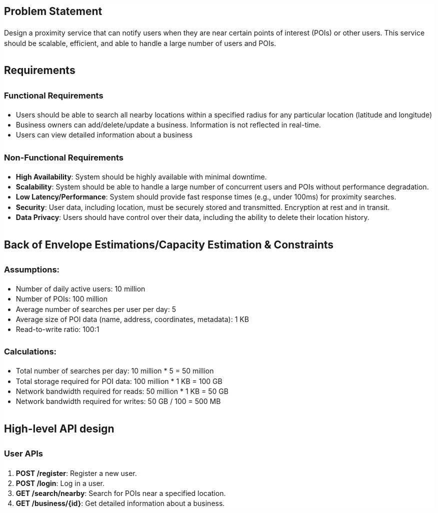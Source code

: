 ## Problem Statement
Design a proximity service that can notify users when they are near certain points of interest (POIs) or other users. This service should be scalable, efficient, and able to handle a large number of users and POIs.

## Requirements
### Functional Requirements
* Users should be able to search all nearby locations within a specified radius for any particular location (latitude and longitude)
* Business owners can add/delete/update a business. Information is not reflected in real-time.
* Users can view detailed information about a business

### Non-Functional Requirements
- **High Availability**: System should be highly available with minimal downtime.
- **Scalability**: System should be able to handle a large number of concurrent users and POIs without performance degradation.
- **Low Latency/Performance**: System should provide fast response times (e.g., under 100ms) for proximity searches.
- **Security**: User data, including location, must be securely stored and transmitted. Encryption at rest and in transit.
- **Data Privacy**: Users should have control over their data, including the ability to delete their location history.


## Back of Envelope Estimations/Capacity Estimation & Constraints
### Assumptions:
* Number of daily active users: 10 million
* Number of POIs: 100 million
* Average number of searches per user per day: 5
* Average size of POI data (name, address, coordinates, metadata): 1 KB
* Read-to-write ratio: 100:1
### Calculations:
* Total number of searches per day: 10 million * 5 = 50 million
* Total storage required for POI data: 100 million * 1 KB = 100 GB
* Network bandwidth required for reads: 50 million * 1 KB = 50 GB
* Network bandwidth required for writes: 50 GB / 100 = 500 MB

## High-level API design 

### User APIs
1. **POST /register**: Register a new user.
2. **POST /login**: Log in a user.
3. **GET /search/nearby**: Search for POIs near a specified location.
4. **GET /business/{id}**: Get detailed information about a business.

